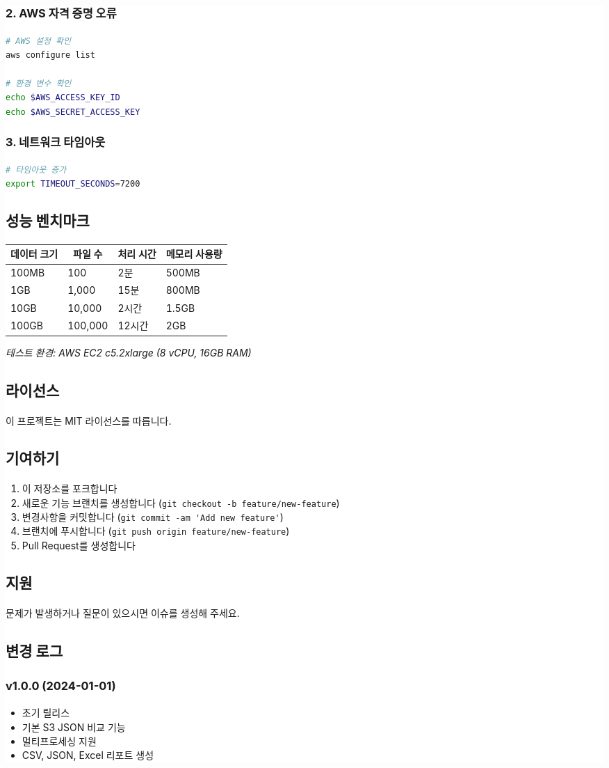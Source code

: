 ### 2. AWS 자격 증명 오류
```bash
# AWS 설정 확인
aws configure list

# 환경 변수 확인
echo $AWS_ACCESS_KEY_ID
echo $AWS_SECRET_ACCESS_KEY
```

### 3. 네트워크 타임아웃
```bash
# 타임아웃 증가
export TIMEOUT_SECONDS=7200
```

## 성능 벤치마크

| 데이터 크기 | 파일 수 | 처리 시간 | 메모리 사용량 |
|-------------|---------|-----------|---------------|
| 100MB | 100 | 2분 | 500MB |
| 1GB | 1,000 | 15분 | 800MB |
| 10GB | 10,000 | 2시간 | 1.5GB |
| 100GB | 100,000 | 12시간 | 2GB |

*테스트 환경: AWS EC2 c5.2xlarge (8 vCPU, 16GB RAM)*

## 라이선스

이 프로젝트는 MIT 라이선스를 따릅니다.

## 기여하기

1. 이 저장소를 포크합니다
2. 새로운 기능 브랜치를 생성합니다 (`git checkout -b feature/new-feature`)
3. 변경사항을 커밋합니다 (`git commit -am 'Add new feature'`)
4. 브랜치에 푸시합니다 (`git push origin feature/new-feature`)
5. Pull Request를 생성합니다

## 지원

문제가 발생하거나 질문이 있으시면 이슈를 생성해 주세요.

## 변경 로그

### v1.0.0 (2024-01-01)
- 초기 릴리스
- 기본 S3 JSON 비교 기능
- 멀티프로세싱 지원
- CSV, JSON, Excel 리포트 생성 